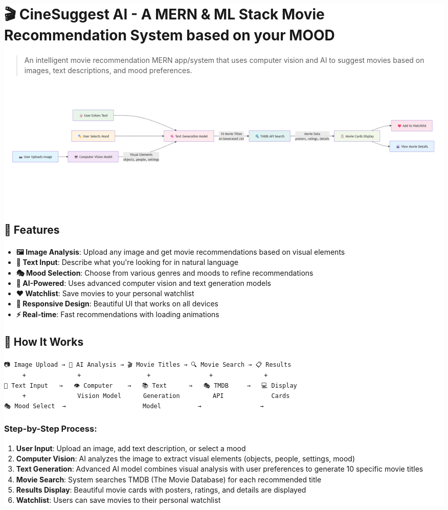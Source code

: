 # 🎬 CineSuggest AI - A MERN & ML Stack Movie Recommendation System based on your MOOD

> An intelligent movie recommendation MERN app/system that uses computer vision and AI to suggest movies based on images, text descriptions, and mood preferences.

![Flow Diagram](flowchart.png)

## 🌟 Features

- **🖼️ Image Analysis**: Upload any image and get movie recommendations based on visual elements
- **📝 Text Input**: Describe what you're looking for in natural language
- **🎭 Mood Selection**: Choose from various genres and moods to refine recommendations
- **🤖 AI-Powered**: Uses advanced computer vision and text generation models
- **❤️ Watchlist**: Save movies to your personal watchlist
- **📱 Responsive Design**: Beautiful UI that works on all devices
- **⚡ Real-time**: Fast recommendations with loading animations

## 🚀 How It Works

```
📷 Image Upload → 🤖 AI Analysis → 🎬 Movie Titles → 🔍 Movie Search → 📋 Results
     +              +                  +                +              +
📝 Text Input   →   👁️ Computer    →   📚 Text      →   🎭 TMDB     →   💻 Display
     +              Vision Model      Generation         API             Cards
🎭 Mood Select  →                     Model          →                →
```

### Step-by-Step Process:

1. **User Input**: Upload an image, add text description, or select a mood
2. **Computer Vision**: AI analyzes the image to extract visual elements (objects, people, settings, mood)
3. **Text Generation**: Advanced AI model combines visual analysis with user preferences to generate 10 specific movie titles
4. **Movie Search**: System searches TMDB (The Movie Database) for each recommended title
5. **Results Display**: Beautiful movie cards with posters, ratings, and details are displayed
6. **Watchlist**: Users can save movies to their personal watchlist

